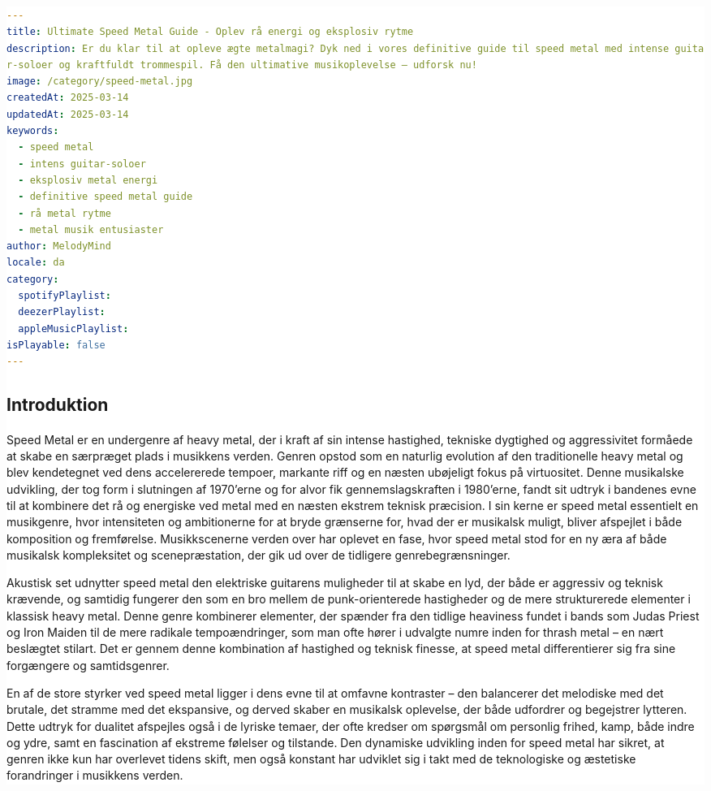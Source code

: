 ```yaml
---
title: Ultimate Speed Metal Guide - Oplev rå energi og eksplosiv rytme
description: Er du klar til at opleve ægte metalmagi? Dyk ned i vores definitive guide til speed metal med intense guitar-soloer og kraftfuldt trommespil. Få den ultimative musikoplevelse – udforsk nu!
image: /category/speed-metal.jpg
createdAt: 2025-03-14
updatedAt: 2025-03-14
keywords:
  - speed metal
  - intens guitar-soloer
  - eksplosiv metal energi
  - definitive speed metal guide
  - rå metal rytme
  - metal musik entusiaster
author: MelodyMind
locale: da
category:
  spotifyPlaylist: 
  deezerPlaylist: 
  appleMusicPlaylist: 
isPlayable: false
---
```



## Introduktion

Speed Metal er en undergenre af heavy metal, der i kraft af sin intense hastighed, tekniske dygtighed og aggressivitet formåede at skabe en særpræget plads i musikkens verden. Genren opstod som en naturlig evolution af den traditionelle heavy metal og blev kendetegnet ved dens accelererede tempoer, markante riff og en næsten ubøjeligt fokus på virtuositet. Denne musikalske udvikling, der tog form i slutningen af 1970’erne og for alvor fik gennemslagskraften i 1980’erne, fandt sit udtryk i bandenes evne til at kombinere det rå og energiske ved metal med en næsten ekstrem teknisk præcision. I sin kerne er speed metal essentielt en musikgenre, hvor intensiteten og ambitionerne for at bryde grænserne for, hvad der er musikalsk muligt, bliver afspejlet i både komposition og fremførelse. Musikkscenerne verden over har oplevet en fase, hvor speed metal stod for en ny æra af både musikalsk kompleksitet og scenepræstation, der gik ud over de tidligere genrebegrænsninger.  

Akustisk set udnytter speed metal den elektriske guitarens muligheder til at skabe en lyd, der både er aggressiv og teknisk krævende, og samtidig fungerer den som en bro mellem de punk-orienterede hastigheder og de mere strukturerede elementer i klassisk heavy metal. Denne genre kombinerer elementer, der spænder fra den tidlige heaviness fundet i bands som Judas Priest og Iron Maiden til de mere radikale tempoændringer, som man ofte hører i udvalgte numre inden for thrash metal – en nært beslægtet stilart. Det er gennem denne kombination af hastighed og teknisk finesse, at speed metal differentierer sig fra sine forgængere og samtidsgenrer.  

En af de store styrker ved speed metal ligger i dens evne til at omfavne kontraster – den balancerer det melodiske med det brutale, det stramme med det ekspansive, og derved skaber en musikalsk oplevelse, der både udfordrer og begejstrer lytteren. Dette udtryk for dualitet afspejles også i de lyriske temaer, der ofte kredser om spørgsmål om personlig frihed, kamp, både indre og ydre, samt en fascination af ekstreme følelser og tilstande. Den dynamiske udvikling inden for speed metal har sikret, at genren ikke kun har overlevet tidens skift, men også konstant har udviklet sig i takt med de teknologiske og æstetiske forandringer i musikkens verden.  
